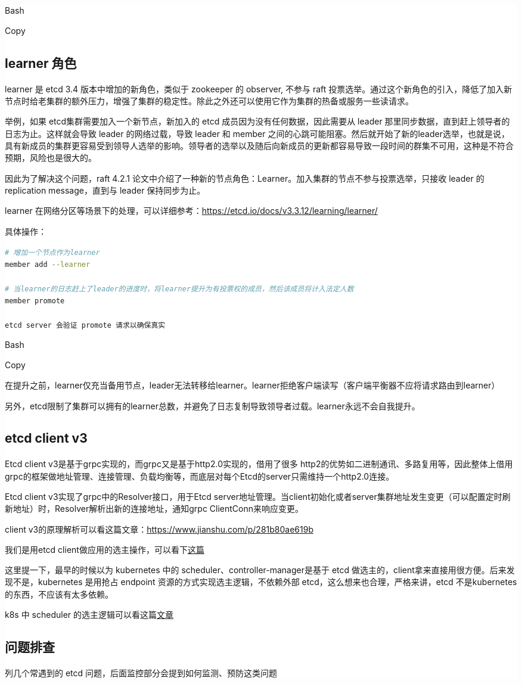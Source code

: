 Bash

Copy

## learner 角色

learner 是 etcd 3.4 版本中增加的新角色，类似于 zookeeper 的 observer, 不参与 raft 投票选举。通过这个新角色的引入，降低了加入新节点时给老集群的额外压力，增强了集群的稳定性。除此之外还可以使用它作为集群的热备或服务一些读请求。

举例，如果 etcd集群需要加入一个新节点，新加入的 etcd 成员因为没有任何数据，因此需要从 leader 那里同步数据，直到赶上领导者的日志为止。这样就会导致 leader 的网络过载，导致 leader 和 member 之间的心跳可能阻塞。然后就开始了新的leader选举，也就是说，具有新成员的集群更容易受到领导人选举的影响。领导者的选举以及随后向新成员的更新都容易导致一段时间的群集不可用，这种是不符合预期，风险也是很大的。

因此为了解决这个问题，raft 4.2.1 论文中介绍了一种新的节点角色：Learner。加入集群的节点不参与投票选举，只接收 leader 的 replication message，直到与 leader 保持同步为止。

learner 在网络分区等场景下的处理，可以详细参考：https://etcd.io/docs/v3.3.12/learning/learner/

具体操作：

```bash
# 增加一个节点作为learner
member add --learner

# 当learner的日志赶上了leader的进度时，将learner提升为有投票权的成员，然后该成员将计入法定人数
member promote

etcd server 会验证 promote 请求以确保真实
```

Bash

Copy

在提升之前，learner仅充当备用节点，leader无法转移给learner。learner拒绝客户端读写（客户端平衡器不应将请求路由到learner）

另外，etcd限制了集群可以拥有的learner总数，并避免了日志复制导致领导者过载。learner永远不会自我提升。

## etcd client v3

Etcd client v3是基于grpc实现的，而grpc又是基于http2.0实现的，借用了很多 http2的优势如二进制通讯、多路复用等，因此整体上借用grpc的框架做地址管理、连接管理、负载均衡等，而底层对每个Etcd的server只需维持一个http2.0连接。

Etcd client v3实现了grpc中的Resolver接口，用于Etcd server地址管理。当client初始化或者server集群地址发生变更（可以配置定时刷新地址）时，Resolver解析出新的连接地址，通知grpc ClientConn来响应变更。

client v3的原理解析可以看这篇文章：https://www.jianshu.com/p/281b80ae619b

我们是用etcd client做应用的选主操作，可以看下[这篇](http://www.xuyasong.com/?p=1789)

这里提一下，最早的时候以为 kubernetes 中的 scheduler、controller-manager是基于 etcd 做选主的，client拿来直接用很方便。后来发现不是，kubernetes 是用抢占 endpoint 资源的方式实现选主逻辑，不依赖外部 etcd，这么想来也合理，严格来讲，etcd 不是kubernetes的东西，不应该有太多依赖。

k8s 中 scheduler 的选主逻辑可以看这篇[文章](http://www.xuyasong.com/?p=2037)

## 问题排查

列几个常遇到的 etcd 问题，后面监控部分会提到如何监测、预防这类问题
